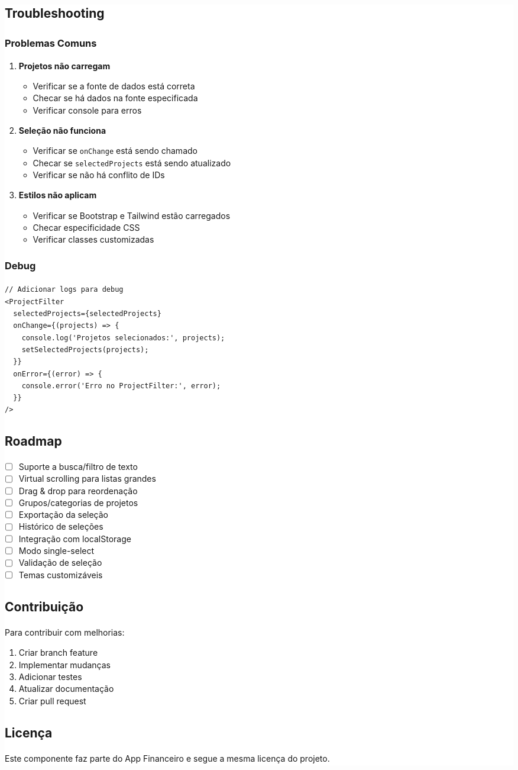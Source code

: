 ## Troubleshooting

### Problemas Comuns

1. **Projetos não carregam**
   - Verificar se a fonte de dados está correta
   - Checar se há dados na fonte especificada
   - Verificar console para erros

2. **Seleção não funciona**
   - Verificar se `onChange` está sendo chamado
   - Checar se `selectedProjects` está sendo atualizado
   - Verificar se não há conflito de IDs

3. **Estilos não aplicam**
   - Verificar se Bootstrap e Tailwind estão carregados
   - Checar especificidade CSS
   - Verificar classes customizadas

### Debug

```tsx
// Adicionar logs para debug
<ProjectFilter
  selectedProjects={selectedProjects}
  onChange={(projects) => {
    console.log('Projetos selecionados:', projects);
    setSelectedProjects(projects);
  }}
  onError={(error) => {
    console.error('Erro no ProjectFilter:', error);
  }}
/>
```

## Roadmap

- [ ] Suporte a busca/filtro de texto
- [ ] Virtual scrolling para listas grandes
- [ ] Drag & drop para reordenação
- [ ] Grupos/categorias de projetos
- [ ] Exportação da seleção
- [ ] Histórico de seleções
- [ ] Integração com localStorage
- [ ] Modo single-select
- [ ] Validação de seleção
- [ ] Temas customizáveis

## Contribuição

Para contribuir com melhorias:

1. Criar branch feature
2. Implementar mudanças
3. Adicionar testes
4. Atualizar documentação
5. Criar pull request

## Licença

Este componente faz parte do App Financeiro e segue a mesma licença do projeto.